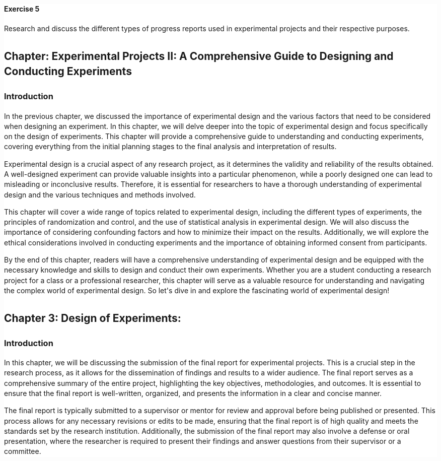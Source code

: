 #### Exercise 5
Research and discuss the different types of progress reports used in experimental projects and their respective purposes.


## Chapter: Experimental Projects II: A Comprehensive Guide to Designing and Conducting Experiments

### Introduction

In the previous chapter, we discussed the importance of experimental design and the various factors that need to be considered when designing an experiment. In this chapter, we will delve deeper into the topic of experimental design and focus specifically on the design of experiments. This chapter will provide a comprehensive guide to understanding and conducting experiments, covering everything from the initial planning stages to the final analysis and interpretation of results.

Experimental design is a crucial aspect of any research project, as it determines the validity and reliability of the results obtained. A well-designed experiment can provide valuable insights into a particular phenomenon, while a poorly designed one can lead to misleading or inconclusive results. Therefore, it is essential for researchers to have a thorough understanding of experimental design and the various techniques and methods involved.

This chapter will cover a wide range of topics related to experimental design, including the different types of experiments, the principles of randomization and control, and the use of statistical analysis in experimental design. We will also discuss the importance of considering confounding factors and how to minimize their impact on the results. Additionally, we will explore the ethical considerations involved in conducting experiments and the importance of obtaining informed consent from participants.

By the end of this chapter, readers will have a comprehensive understanding of experimental design and be equipped with the necessary knowledge and skills to design and conduct their own experiments. Whether you are a student conducting a research project for a class or a professional researcher, this chapter will serve as a valuable resource for understanding and navigating the complex world of experimental design. So let's dive in and explore the fascinating world of experimental design!


## Chapter 3: Design of Experiments:




### Introduction

In this chapter, we will be discussing the submission of the final report for experimental projects. This is a crucial step in the research process, as it allows for the dissemination of findings and results to a wider audience. The final report serves as a comprehensive summary of the entire project, highlighting the key objectives, methodologies, and outcomes. It is essential to ensure that the final report is well-written, organized, and presents the information in a clear and concise manner.

The final report is typically submitted to a supervisor or mentor for review and approval before being published or presented. This process allows for any necessary revisions or edits to be made, ensuring that the final report is of high quality and meets the standards set by the research institution. Additionally, the submission of the final report may also involve a defense or oral presentation, where the researcher is required to present their findings and answer questions from their supervisor or a committee.
